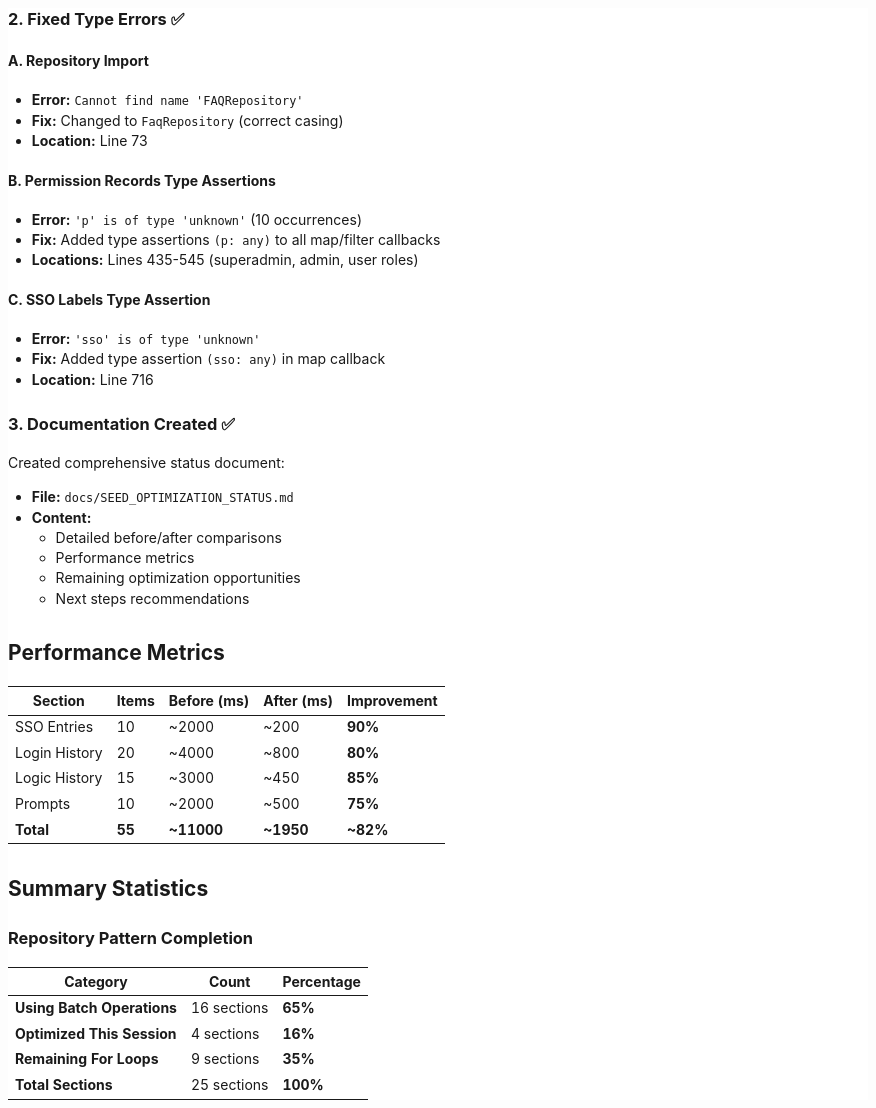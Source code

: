 ### 2. Fixed Type Errors ✅

#### A. Repository Import
- **Error:** `Cannot find name 'FAQRepository'`
- **Fix:** Changed to `FaqRepository` (correct casing)
- **Location:** Line 73

#### B. Permission Records Type Assertions
- **Error:** `'p' is of type 'unknown'` (10 occurrences)
- **Fix:** Added type assertions `(p: any)` to all map/filter callbacks
- **Locations:** Lines 435-545 (superadmin, admin, user roles)

#### C. SSO Labels Type Assertion
- **Error:** `'sso' is of type 'unknown'`
- **Fix:** Added type assertion `(sso: any)` in map callback
- **Location:** Line 716

### 3. Documentation Created ✅

Created comprehensive status document:
- **File:** `docs/SEED_OPTIMIZATION_STATUS.md`
- **Content:** 
  - Detailed before/after comparisons
  - Performance metrics
  - Remaining optimization opportunities
  - Next steps recommendations

## Performance Metrics

| Section | Items | Before (ms) | After (ms) | Improvement |
|---------|-------|-------------|------------|-------------|
| SSO Entries | 10 | ~2000 | ~200 | **90%** |
| Login History | 20 | ~4000 | ~800 | **80%** |
| Logic History | 15 | ~3000 | ~450 | **85%** |
| Prompts | 10 | ~2000 | ~500 | **75%** |
| **Total** | **55** | **~11000** | **~1950** | **~82%** |

## Summary Statistics

### Repository Pattern Completion

| Category | Count | Percentage |
|----------|-------|------------|
| **Using Batch Operations** | 16 sections | **65%** |
| **Optimized This Session** | 4 sections | **16%** |
| **Remaining For Loops** | 9 sections | **35%** |
| **Total Sections** | 25 sections | **100%** |
